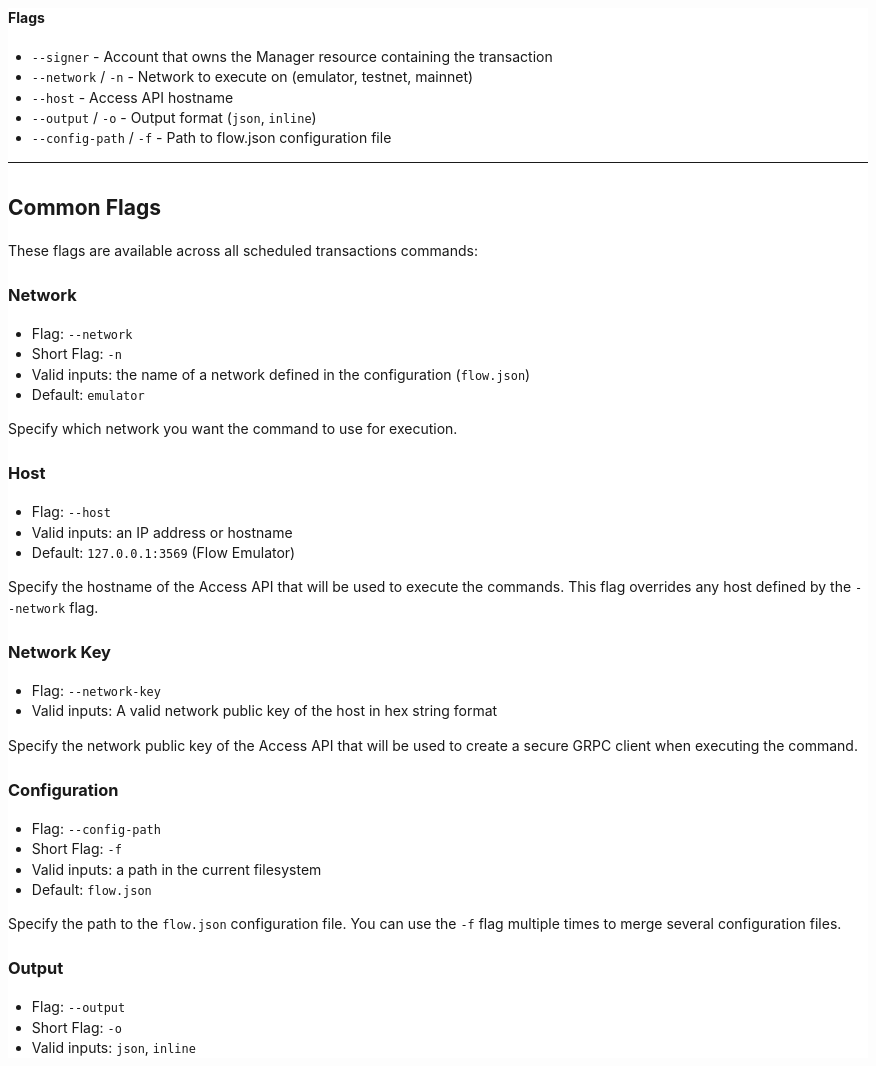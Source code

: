 #### Flags

- `--signer` - Account that owns the Manager resource containing the transaction
- `--network` / `-n` - Network to execute on (emulator, testnet, mainnet)
- `--host` - Access API hostname
- `--output` / `-o` - Output format (`json`, `inline`)
- `--config-path` / `-f` - Path to flow.json configuration file

---

## Common Flags

These flags are available across all scheduled transactions commands:

### Network

- Flag: `--network`
- Short Flag: `-n`
- Valid inputs: the name of a network defined in the configuration (`flow.json`)
- Default: `emulator`

Specify which network you want the command to use for execution.

### Host

- Flag: `--host`
- Valid inputs: an IP address or hostname
- Default: `127.0.0.1:3569` (Flow Emulator)

Specify the hostname of the Access API that will be used to execute the commands. This flag overrides any host defined by the `--network` flag.

### Network Key

- Flag: `--network-key`
- Valid inputs: A valid network public key of the host in hex string format

Specify the network public key of the Access API that will be used to create a secure GRPC client when executing the command.

### Configuration

- Flag: `--config-path`
- Short Flag: `-f`
- Valid inputs: a path in the current filesystem
- Default: `flow.json`

Specify the path to the `flow.json` configuration file. You can use the `-f` flag multiple times to merge several configuration files.

### Output

- Flag: `--output`
- Short Flag: `-o`
- Valid inputs: `json`, `inline`
